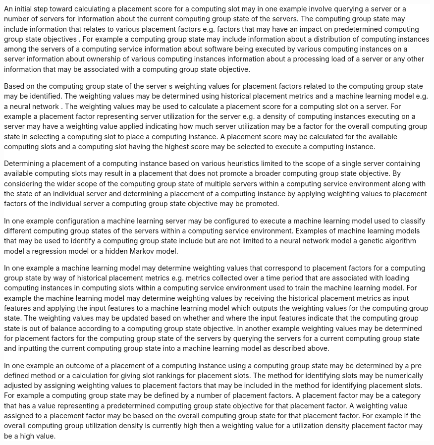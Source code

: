 An initial step toward calculating a placement score for a computing slot may in one example involve querying a server or a number of servers for information about the current computing group state of the servers. The computing group state may include information that relates to various placement factors e.g. factors that may have an impact on predetermined computing group state objectives . For example a computing group state may include information about a distribution of computing instances among the servers of a computing service information about software being executed by various computing instances on a server information about ownership of various computing instances information about a processing load of a server or any other information that may be associated with a computing group state objective.

Based on the computing group state of the server s weighting values for placement factors related to the computing group state may be identified. The weighting values may be determined using historical placement metrics and a machine learning model e.g. a neural network . The weighting values may be used to calculate a placement score for a computing slot on a server. For example a placement factor representing server utilization for the server e.g. a density of computing instances executing on a server may have a weighting value applied indicating how much server utilization may be a factor for the overall computing group state in selecting a computing slot to place a computing instance. A placement score may be calculated for the available computing slots and a computing slot having the highest score may be selected to execute a computing instance.

Determining a placement of a computing instance based on various heuristics limited to the scope of a single server containing available computing slots may result in a placement that does not promote a broader computing group state objective. By considering the wider scope of the computing group state of multiple servers within a computing service environment along with the state of an individual server and determining a placement of a computing instance by applying weighting values to placement factors of the individual server a computing group state objective may be promoted.

In one example configuration a machine learning server may be configured to execute a machine learning model used to classify different computing group states of the servers within a computing service environment. Examples of machine learning models that may be used to identify a computing group state include but are not limited to a neural network model a genetic algorithm model a regression model or a hidden Markov model.

In one example a machine learning model may determine weighting values that correspond to placement factors for a computing group state by way of historical placement metrics e.g. metrics collected over a time period that are associated with loading computing instances in computing slots within a computing service environment used to train the machine learning model. For example the machine learning model may determine weighting values by receiving the historical placement metrics as input features and applying the input features to a machine learning model which outputs the weighting values for the computing group state. The weighting values may be updated based on whether and where the input features indicate that the computing group state is out of balance according to a computing group state objective. In another example weighting values may be determined for placement factors for the computing group state of the servers by querying the servers for a current computing group state and inputting the current computing group state into a machine learning model as described above.

In one example an outcome of a placement of a computing instance using a computing group state may be determined by a pre defined method or a calculation for giving slot rankings for placement slots. The method for identifying slots may be numerically adjusted by assigning weighting values to placement factors that may be included in the method for identifying placement slots. For example a computing group state may be defined by a number of placement factors. A placement factor may be a category that has a value representing a predetermined computing group state objective for that placement factor. A weighting value assigned to a placement factor may be based on the overall computing group state for that placement factor. For example if the overall computing group utilization density is currently high then a weighting value for a utilization density placement factor may be a high value.
